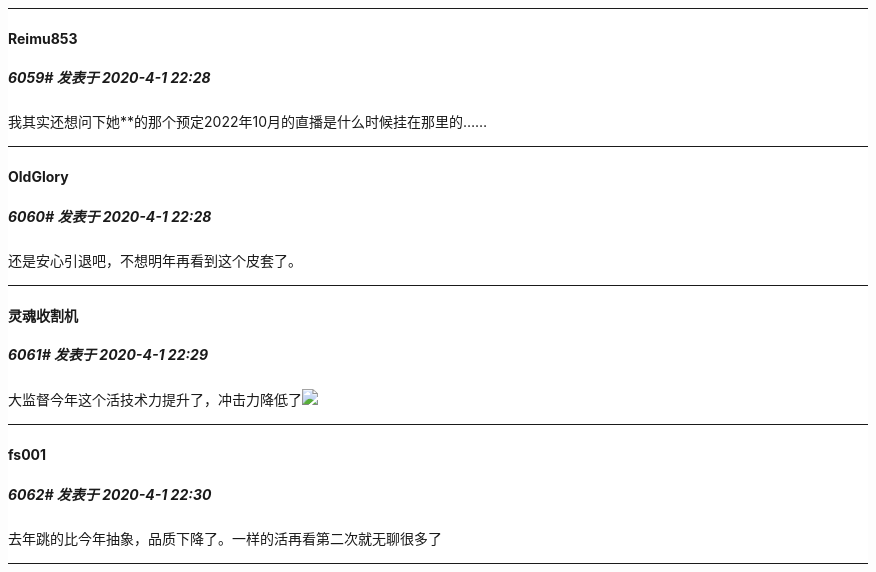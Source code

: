 





-----

####  Reimu853  
##### 6059#       发表于 2020-4-1 22:28




我其实还想问下她**的那个预定2022年10月的直播是什么时候挂在那里的……







-----

####  OldGlory  
##### 6060#       发表于 2020-4-1 22:28




还是安心引退吧，不想明年再看到这个皮套了。







-----

####  灵魂收割机  
##### 6061#       发表于 2020-4-1 22:29




大监督今年这个活技术力提升了，冲击力降低了<img src="https://static.saraba1st.com/image/smiley/face2017/013.png" referrerpolicy="no-referrer">







-----

####  fs001  
##### 6062#       发表于 2020-4-1 22:30




去年跳的比今年抽象，品质下降了。一样的活再看第二次就无聊很多了







-----
